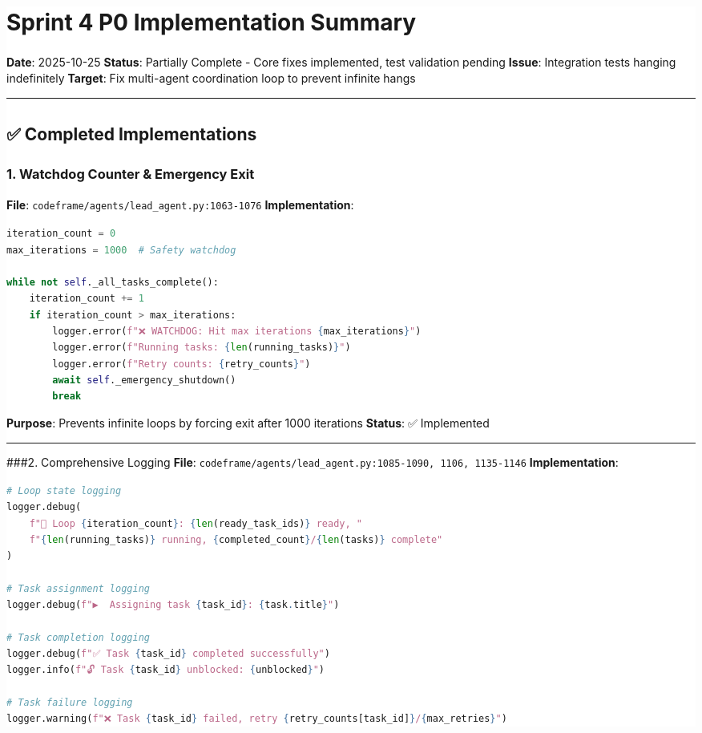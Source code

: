 # Sprint 4 P0 Implementation Summary

**Date**: 2025-10-25
**Status**: Partially Complete - Core fixes implemented, test validation pending
**Issue**: Integration tests hanging indefinitely
**Target**: Fix multi-agent coordination loop to prevent infinite hangs

---

## ✅ Completed Implementations

### 1. Watchdog Counter & Emergency Exit
**File**: `codeframe/agents/lead_agent.py:1063-1076`
**Implementation**:
```python
iteration_count = 0
max_iterations = 1000  # Safety watchdog

while not self._all_tasks_complete():
    iteration_count += 1
    if iteration_count > max_iterations:
        logger.error(f"❌ WATCHDOG: Hit max iterations {max_iterations}")
        logger.error(f"Running tasks: {len(running_tasks)}")
        logger.error(f"Retry counts: {retry_counts}")
        await self._emergency_shutdown()
        break
```

**Purpose**: Prevents infinite loops by forcing exit after 1000 iterations
**Status**: ✅ Implemented

---

###2. Comprehensive Logging
**File**: `codeframe/agents/lead_agent.py:1085-1090, 1106, 1135-1146`
**Implementation**:
```python
# Loop state logging
logger.debug(
    f"🔄 Loop {iteration_count}: {len(ready_task_ids)} ready, "
    f"{len(running_tasks)} running, {completed_count}/{len(tasks)} complete"
)

# Task assignment logging
logger.debug(f"▶️  Assigning task {task_id}: {task.title}")

# Task completion logging
logger.debug(f"✅ Task {task_id} completed successfully")
logger.info(f"🔓 Task {task_id} unblocked: {unblocked}")

# Task failure logging
logger.warning(f"❌ Task {task_id} failed, retry {retry_counts[task_id]}/{max_retries}")
```
